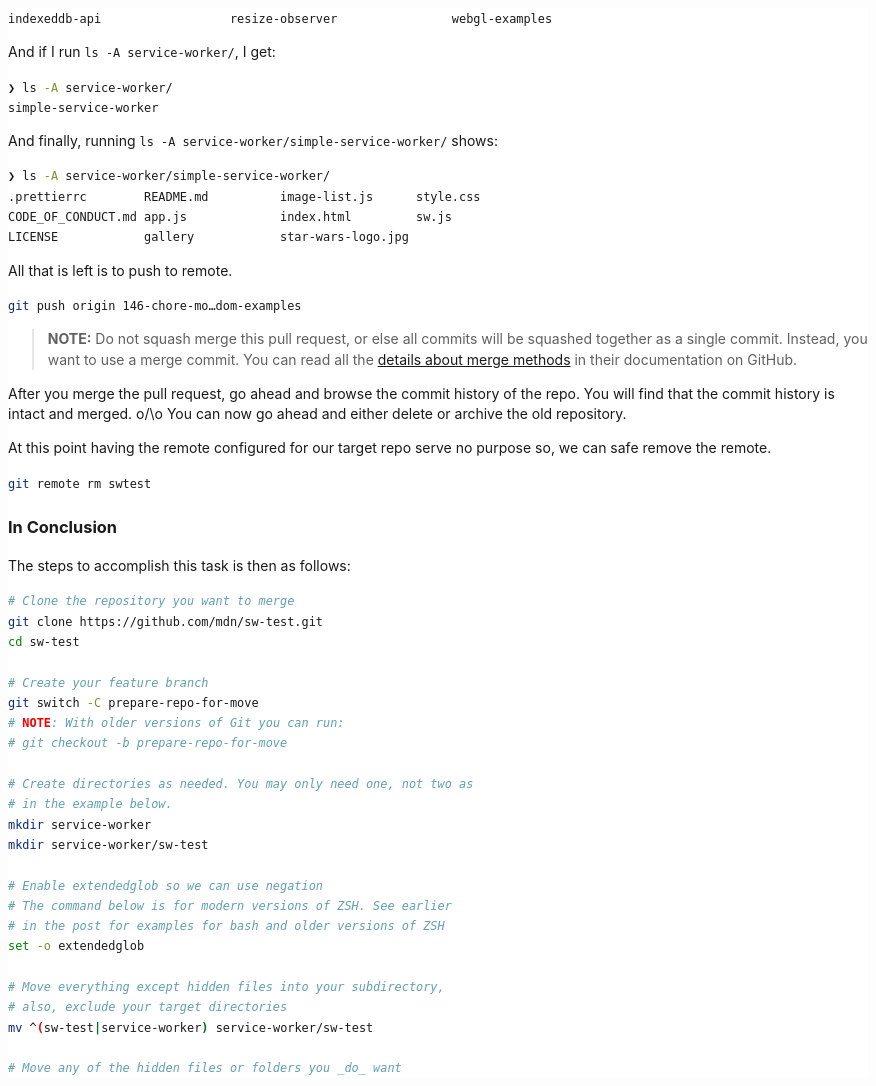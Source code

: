 ```bash
indexeddb-api                  resize-observer                webgl-examples
```

And if I run `ls -A service-worker/`, I get:

```bash
❯ ls -A service-worker/
simple-service-worker
```

And finally, running `ls -A service-worker/simple-service-worker/` shows:

```bash
❯ ls -A service-worker/simple-service-worker/
.prettierrc        README.md          image-list.js      style.css
CODE_OF_CONDUCT.md app.js             index.html         sw.js
LICENSE            gallery            star-wars-logo.jpg
```

All that is left is to push to remote.

```bash
git push origin 146-chore-mo…dom-examples
```

> **NOTE:** Do not squash merge this pull request, or else all commits will be squashed together as a single commit. Instead, you want to use a merge commit. You can read all the [details about merge methods](https://docs.github.com/en/repositories/configuring-branches-and-merges-in-your-repository/configuring-pull-request-merges/about-merge-methods-on-github) in their documentation on GitHub.

After you merge the pull request, go ahead and browse the commit history of the repo. You will find that the commit history is intact and merged. o/\o You can now go ahead and either delete or archive the old repository.

At this point having the remote configured for our target repo serve no purpose so, we can safe remove the remote.

```bash
git remote rm swtest
```

### In Conclusion

The steps to accomplish this task is then as follows:

```bash
# Clone the repository you want to merge
git clone https://github.com/mdn/sw-test.git
cd sw-test

# Create your feature branch
git switch -C prepare-repo-for-move
# NOTE: With older versions of Git you can run:
# git checkout -b prepare-repo-for-move

# Create directories as needed. You may only need one, not two as
# in the example below.
mkdir service-worker
mkdir service-worker/sw-test

# Enable extendedglob so we can use negation
# The command below is for modern versions of ZSH. See earlier
# in the post for examples for bash and older versions of ZSH
set -o extendedglob

# Move everything except hidden files into your subdirectory,
# also, exclude your target directories
mv ^(sw-test|service-worker) service-worker/sw-test

# Move any of the hidden files or folders you _do_ want
```